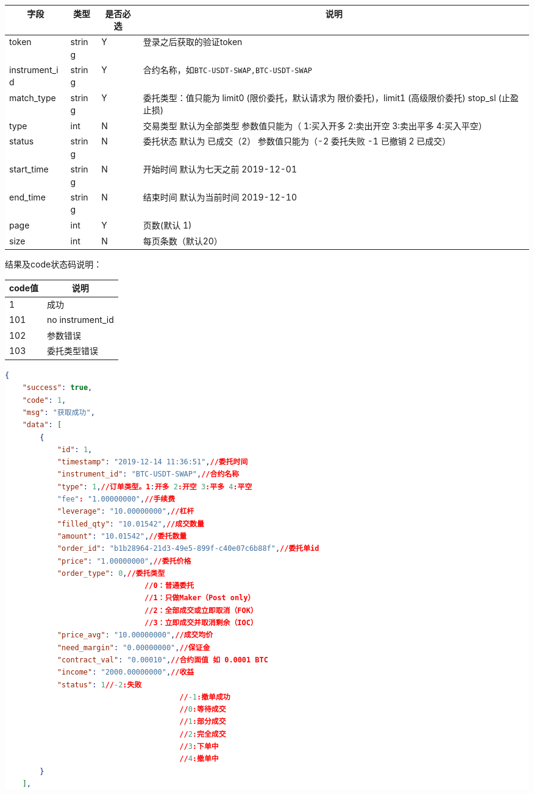 | 字段          | 类型   | 是否必选 | 说明                                                         |
| ------------- | ------ | -------- | ------------------------------------------------------------ |
| token         | string | Y        | 登录之后获取的验证token                                      |
| instrument_id | string | Y        | 合约名称，如`BTC-USDT-SWAP,BTC-USDT-SWAP`                    |
| match_type    | string | Y        | 委托类型：值只能为 limit0 (限价委托，默认请求为 限价委托)，limit1 (高级限价委托)  stop_sl (止盈止损) |
| type          | int    | N        | 交易类型 默认为全部类型 参数值只能为（ 1:买入开多 2:卖出开空 3:卖出平多 4:买入平空） |
| status        | string | N        | 委托状态 默认为 已成交（2） 参数值只能为（-2 委托失败 -1 已撤销 2 已成交） |
| start_time    | string | N        | 开始时间 默认为七天之前 2019-12-01                           |
| end_time      | string | N        | 结束时间 默认为当前时间 2019-12-10                           |
| page          | int    | Y        | 页数(默认 1)                                                 |
| size          | int    | N        | 每页条数（默认20）                                           |

结果及code状态码说明：

| code值 | 说明             |
| ------ | ---------------- |
| 1      | 成功             |
| 101    | no instrument_id |
| 102    | 参数错误         |
| 103    | 委托类型错误     |

```json
{
    "success": true,
    "code": 1,
    "msg": "获取成功",
    "data": [
        {
            "id": 1,
            "timestamp": "2019-12-14 11:36:51",//委托时间
            "instrument_id": "BTC-USDT-SWAP",//合约名称
            "type": 1,//订单类型。1:开多 2:开空 3:平多 4:平空
            "fee": "1.00000000",//手续费
            "leverage": "10.00000000",//杠杆
            "filled_qty": "10.01542",//成交数量
            "amount": "10.01542",//委托数量
            "order_id": "b1b28964-21d3-49e5-899f-c40e07c6b88f",//委托单id
            "price": "1.00000000",//委托价格
            "order_type": 0,//委托类型  	
                                //0：普通委托
                                //1：只做Maker（Post only）
                                //2：全部成交或立即取消（FOK）
                                //3：立即成交并取消剩余（IOC）
            "price_avg": "10.00000000",//成交均价
            "need_margin": "0.00000000",//保证金
            "contract_val": "0.00010",//合约面值 如 0.0001 BTC
            "income": "2000.00000000",//收益
            "status": 1//-2:失败
                                        //-1:撤单成功
                                        //0:等待成交
                                        //1:部分成交
                                        //2:完全成交
                                        //3:下单中
                                        //4:撤单中
        }
    ],
```